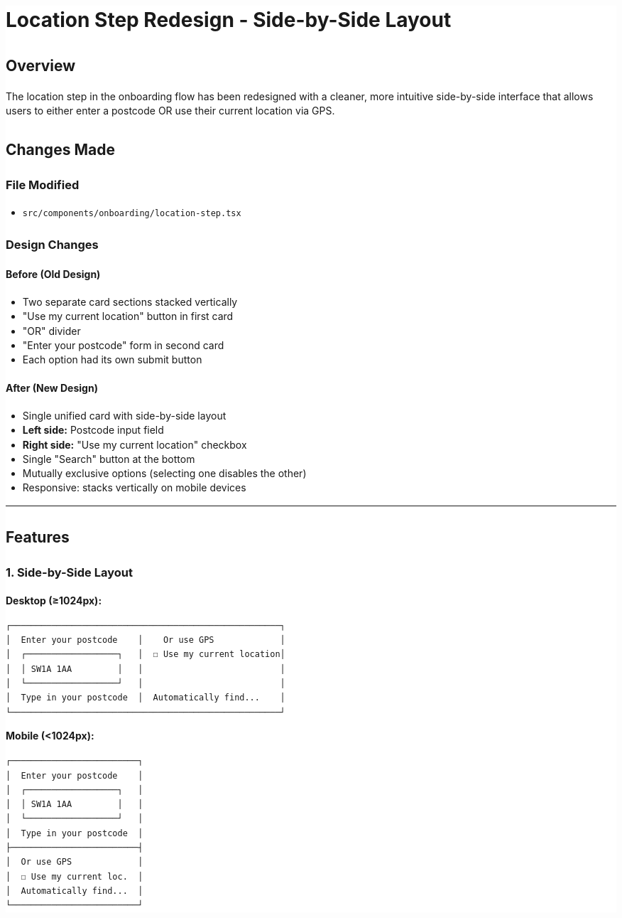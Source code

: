 # Location Step Redesign - Side-by-Side Layout

## Overview

The location step in the onboarding flow has been redesigned with a cleaner, more intuitive side-by-side interface that allows users to either enter a postcode OR use their current location via GPS.

## Changes Made

### File Modified
- `src/components/onboarding/location-step.tsx`

### Design Changes

#### Before (Old Design)
- Two separate card sections stacked vertically
- "Use my current location" button in first card
- "OR" divider
- "Enter your postcode" form in second card
- Each option had its own submit button

#### After (New Design)
- Single unified card with side-by-side layout
- **Left side:** Postcode input field
- **Right side:** "Use my current location" checkbox
- Single "Search" button at the bottom
- Mutually exclusive options (selecting one disables the other)
- Responsive: stacks vertically on mobile devices

---

## Features

### 1. Side-by-Side Layout

**Desktop (≥1024px):**
```
┌─────────────────────────────────────────────────────┐
│  Enter your postcode    │    Or use GPS             │
│  ┌──────────────────┐   │  ☐ Use my current location│
│  │ SW1A 1AA         │   │                           │
│  └──────────────────┘   │                           │
│  Type in your postcode  │  Automatically find...    │
└─────────────────────────────────────────────────────┘
```

**Mobile (<1024px):**
```
┌─────────────────────────┐
│  Enter your postcode    │
│  ┌──────────────────┐   │
│  │ SW1A 1AA         │   │
│  └──────────────────┘   │
│  Type in your postcode  │
├─────────────────────────┤
│  Or use GPS             │
│  ☐ Use my current loc.  │
│  Automatically find...  │
└─────────────────────────┘
```
